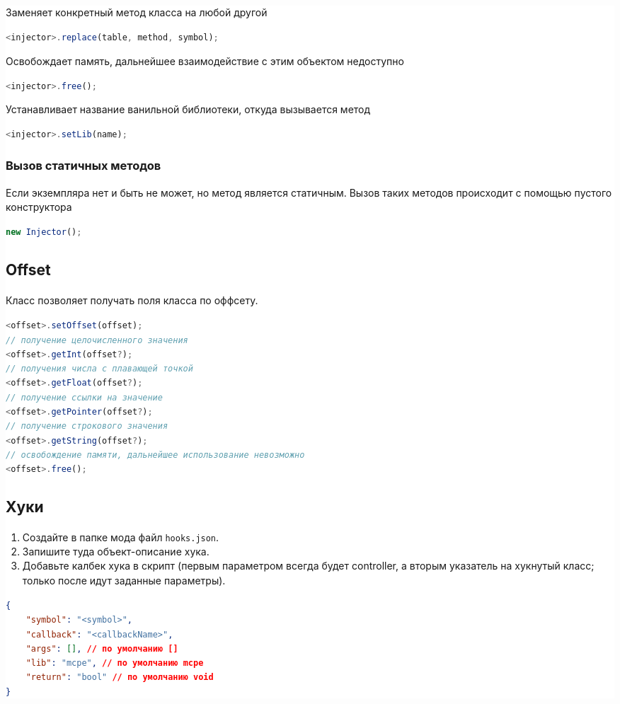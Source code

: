 Заменяет конкретный метод класса на любой другой
```js
<injector>.replace(table, method, symbol);
```

Освобождает память, дальнейшее взаимодействие с этим объектом недоступно
```js
<injector>.free();
```

Устанавливает название ванильной библиотеки, откуда вызывается метод
```js
<injector>.setLib(name);
```

### Вызов статичных методов
Если экземпляра нет и быть не может, но метод является статичным.
Вызов таких методов происходит с помощью пустого конструктора
```js
new Injector();
```

## Offset
Класс позволяет получать поля класса по оффсету.

```js
<offset>.setOffset(offset);
// получение целочисленного значения
<offset>.getInt(offset?);
// получения числа с плавающей точкой
<offset>.getFloat(offset?);
// получение ссылки на значение
<offset>.getPointer(offset?);
// получение строкового значения
<offset>.getString(offset?);
// освобождение памяти, дальнейшее использование невозможно
<offset>.free();
```

## Хуки
1. Создайте в папке мода файл `hooks.json`.
2. Запишите туда объект-описание хука.
3. Добавьте калбек хука в скрипт (первым параметром всегда будет controller, а вторым указатель на хукнутый класс; только после идут заданные параметры).

```json
{
    "symbol": "<symbol>",
    "callback": "<callbackName>",
    "args": [], // по умолчанию []
    "lib": "mcpe", // по умолчанию mcpe
    "return": "bool" // по умолчанию void
}
```
